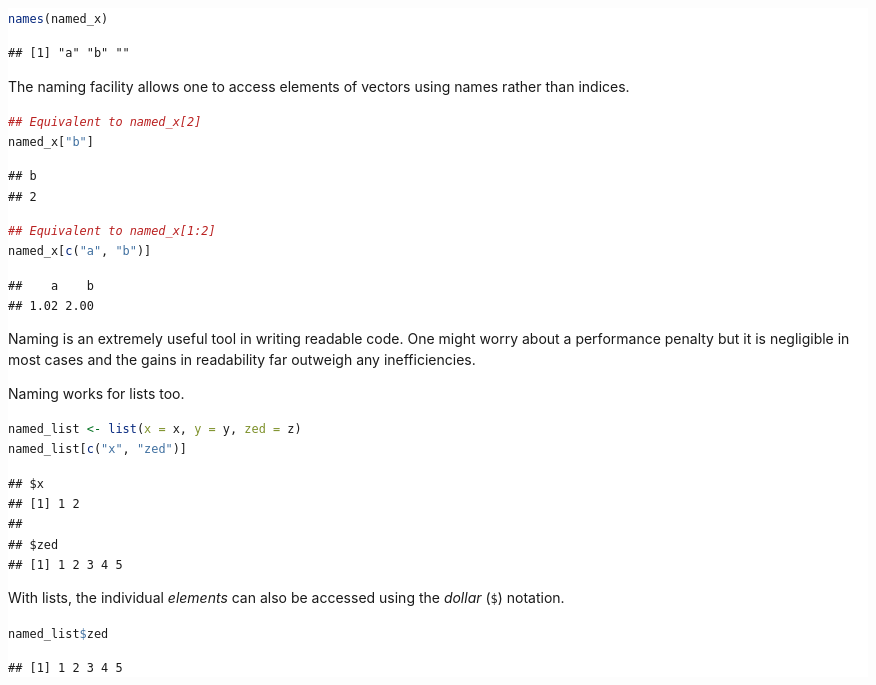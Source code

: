 
```r
names(named_x)
```

```
## [1] "a" "b" ""
```
The naming facility allows one to access elements of vectors using
names rather than indices.


```r
## Equivalent to named_x[2]
named_x["b"]
```

```
## b 
## 2
```

```r
## Equivalent to named_x[1:2]
named_x[c("a", "b")]
```

```
##    a    b 
## 1.02 2.00
```

Naming is an extremely useful tool in writing readable code. One might
worry about a performance penalty but it is negligible in most cases
and the gains in readability far outweigh any inefficiencies.

Naming works for lists too.


```r
named_list <- list(x = x, y = y, zed = z)
named_list[c("x", "zed")]
```

```
## $x
## [1] 1 2
## 
## $zed
## [1] 1 2 3 4 5
```

With lists, the individual _elements_ can also be accessed using the
_dollar_ (`$`) notation.


```r
named_list$zed
```

```
## [1] 1 2 3 4 5
```
